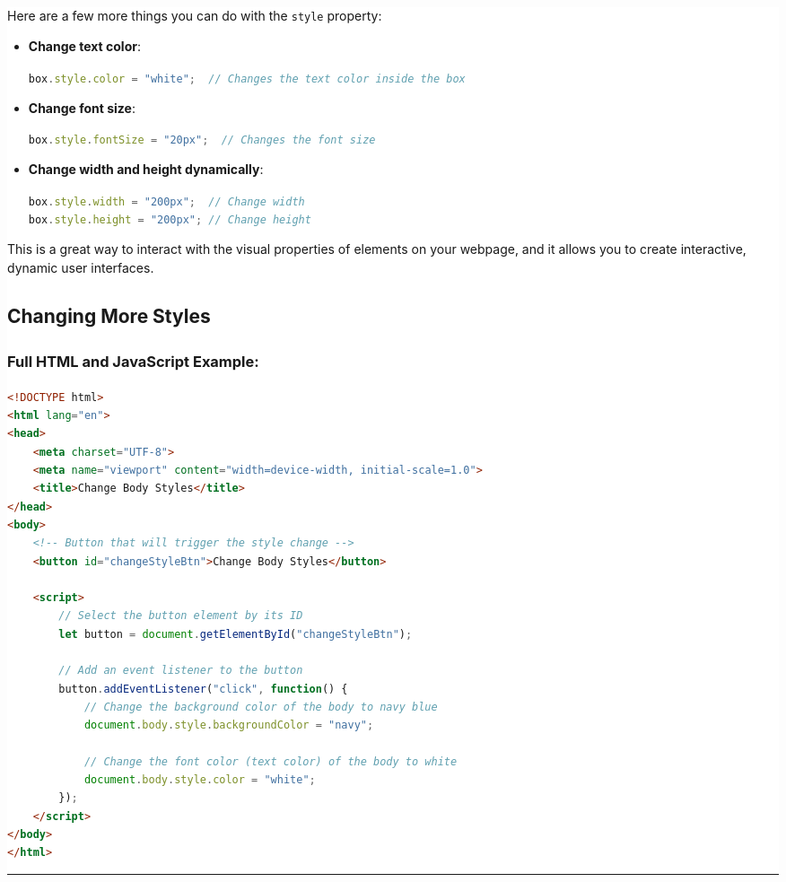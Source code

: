 Here are a few more things you can do with the `style` property:

- **Change text color**:
   ```javascript
   box.style.color = "white";  // Changes the text color inside the box
   ```
- **Change font size**:
   ```javascript
   box.style.fontSize = "20px";  // Changes the font size
   ```
- **Change width and height dynamically**:
   ```javascript
   box.style.width = "200px";  // Change width
   box.style.height = "200px"; // Change height
   ```

This is a great way to interact with the visual properties of elements on your webpage, and it allows you to create interactive, dynamic user interfaces.

## Changing More Styles

### Full HTML and JavaScript Example:

```html
<!DOCTYPE html>
<html lang="en">
<head>
    <meta charset="UTF-8">
    <meta name="viewport" content="width=device-width, initial-scale=1.0">
    <title>Change Body Styles</title>
</head>
<body>
    <!-- Button that will trigger the style change -->
    <button id="changeStyleBtn">Change Body Styles</button>

    <script>
        // Select the button element by its ID
        let button = document.getElementById("changeStyleBtn");

        // Add an event listener to the button
        button.addEventListener("click", function() {
            // Change the background color of the body to navy blue
            document.body.style.backgroundColor = "navy";
            
            // Change the font color (text color) of the body to white
            document.body.style.color = "white";
        });
    </script>
</body>
</html>
```

---
